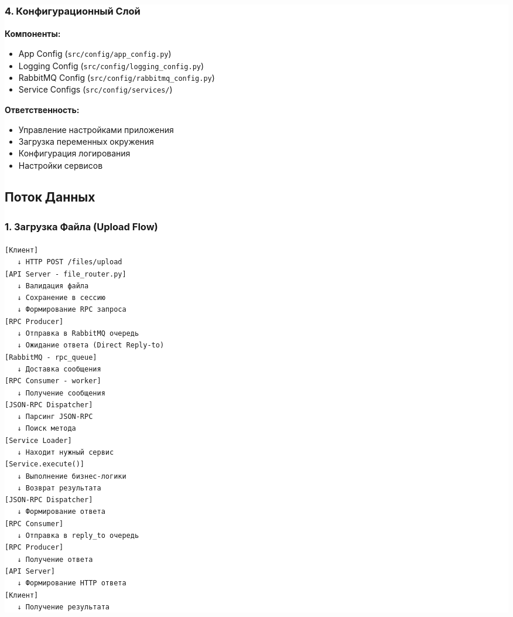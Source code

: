 ### 4. Конфигурационный Слой
**Компоненты:**
- App Config (`src/config/app_config.py`)
- Logging Config (`src/config/logging_config.py`)
- RabbitMQ Config (`src/config/rabbitmq_config.py`)
- Service Configs (`src/config/services/`)

**Ответственность:**
- Управление настройками приложения
- Загрузка переменных окружения
- Конфигурация логирования
- Настройки сервисов

## Поток Данных

### 1. Загрузка Файла (Upload Flow)

```
[Клиент] 
   ↓ HTTP POST /files/upload
[API Server - file_router.py]
   ↓ Валидация файла
   ↓ Сохранение в сессию
   ↓ Формирование RPC запроса
[RPC Producer]
   ↓ Отправка в RabbitMQ очередь
   ↓ Ожидание ответа (Direct Reply-to)
[RabbitMQ - rpc_queue]
   ↓ Доставка сообщения
[RPC Consumer - worker]
   ↓ Получение сообщения
[JSON-RPC Dispatcher]
   ↓ Парсинг JSON-RPC
   ↓ Поиск метода
[Service Loader]
   ↓ Находит нужный сервис
[Service.execute()]
   ↓ Выполнение бизнес-логики
   ↓ Возврат результата
[JSON-RPC Dispatcher]
   ↓ Формирование ответа
[RPC Consumer]
   ↓ Отправка в reply_to очередь
[RPC Producer]
   ↓ Получение ответа
[API Server]
   ↓ Формирование HTTP ответа
[Клиент]
   ↓ Получение результата
```
